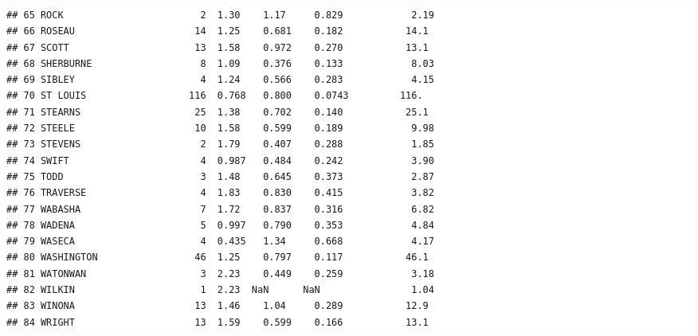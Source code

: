     ## 65 ROCK                        2  1.30    1.17     0.829            2.19 
    ## 66 ROSEAU                     14  1.25    0.681    0.182           14.1  
    ## 67 SCOTT                      13  1.58    0.972    0.270           13.1  
    ## 68 SHERBURNE                   8  1.09    0.376    0.133            8.03 
    ## 69 SIBLEY                      4  1.24    0.566    0.283            4.15 
    ## 70 ST LOUIS                  116  0.768   0.800    0.0743         116.   
    ## 71 STEARNS                    25  1.38    0.702    0.140           25.1  
    ## 72 STEELE                     10  1.58    0.599    0.189            9.98 
    ## 73 STEVENS                     2  1.79    0.407    0.288            1.85 
    ## 74 SWIFT                       4  0.987   0.484    0.242            3.90 
    ## 75 TODD                        3  1.48    0.645    0.373            2.87 
    ## 76 TRAVERSE                    4  1.83    0.830    0.415            3.82 
    ## 77 WABASHA                     7  1.72    0.837    0.316            6.82 
    ## 78 WADENA                      5  0.997   0.790    0.353            4.84 
    ## 79 WASECA                      4  0.435   1.34     0.668            4.17 
    ## 80 WASHINGTON                 46  1.25    0.797    0.117           46.1  
    ## 81 WATONWAN                    3  2.23    0.449    0.259            3.18 
    ## 82 WILKIN                      1  2.23  NaN      NaN                1.04 
    ## 83 WINONA                     13  1.46    1.04     0.289           12.9  
    ## 84 WRIGHT                     13  1.59    0.599    0.166           13.1  